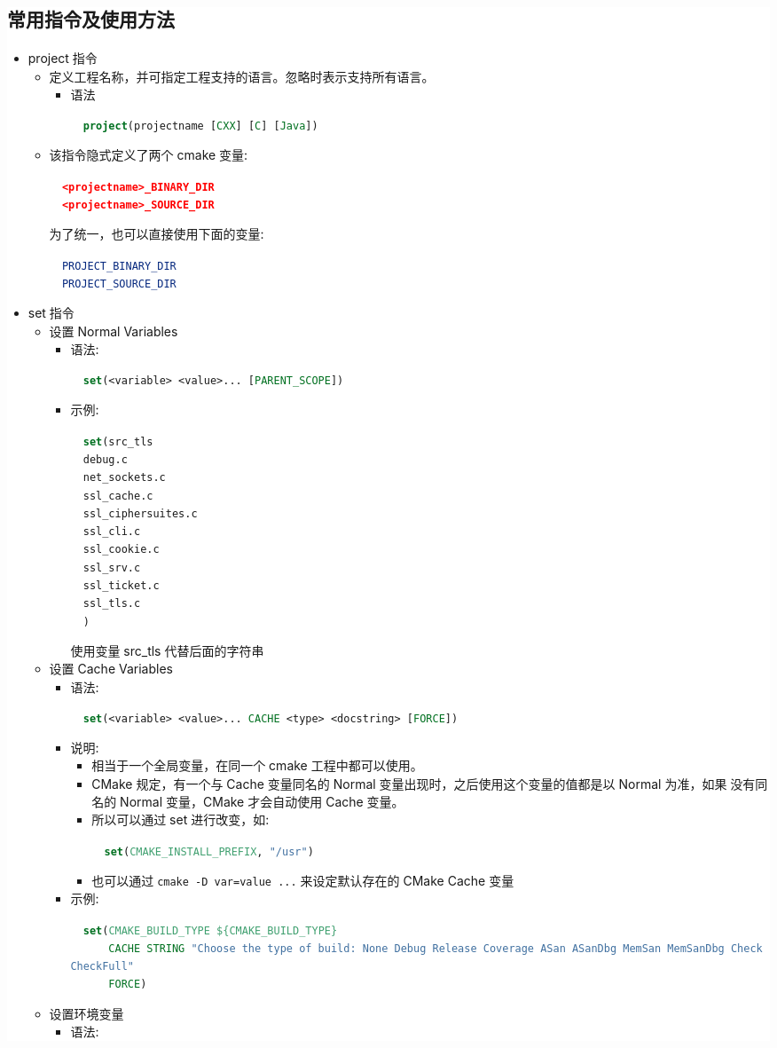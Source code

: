 
## 常用指令及使用方法
- project 指令
    + 定义工程名称，并可指定工程支持的语言。忽略时表示支持所有语言。
        + 语法
          ```cmake
            project(projectname [CXX] [C] [Java])
          ```
    + 该指令隐式定义了两个 cmake 变量:
      ```cmake
        <projectname>_BINARY_DIR
        <projectname>_SOURCE_DIR
      ```
      为了统一，也可以直接使用下面的变量:
      ```cmake
        PROJECT_BINARY_DIR
        PROJECT_SOURCE_DIR
      ```
- set 指令
    + 设置 Normal Variables
        + 语法: 
          ```cmake
            set(<variable> <value>... [PARENT_SCOPE])
          ```
        + 示例:
          ```cmake
            set(src_tls
            debug.c
            net_sockets.c
            ssl_cache.c
            ssl_ciphersuites.c
            ssl_cli.c
            ssl_cookie.c
            ssl_srv.c
            ssl_ticket.c
            ssl_tls.c
            )
          ```
          使用变量 src_tls 代替后面的字符串
    + 设置 Cache Variables
        + 语法: 
          ```cmake
            set(<variable> <value>... CACHE <type> <docstring> [FORCE])
          ```
        + 说明: 
            + 相当于一个全局变量，在同一个 cmake 工程中都可以使用。
            + CMake 规定，有一个与 Cache 变量同名的 Normal 变量出现时，之后使用这个变量的值都是以 Normal 为准，如果
              没有同名的 Normal 变量，CMake 才会自动使用 Cache 变量。
            + 所以可以通过 set 进行改变，如:
              ```cmake
                set(CMAKE_INSTALL_PREFIX, "/usr")
              ```
            + 也可以通过 `cmake -D var=value ...` 来设定默认存在的 CMake Cache 变量
        + 示例:
          ```cmake
            set(CMAKE_BUILD_TYPE ${CMAKE_BUILD_TYPE}
                CACHE STRING "Choose the type of build: None Debug Release Coverage ASan ASanDbg MemSan MemSanDbg Check CheckFull"
                FORCE)
          ```
    + 设置环境变量
        + 语法: 
          ```cmake